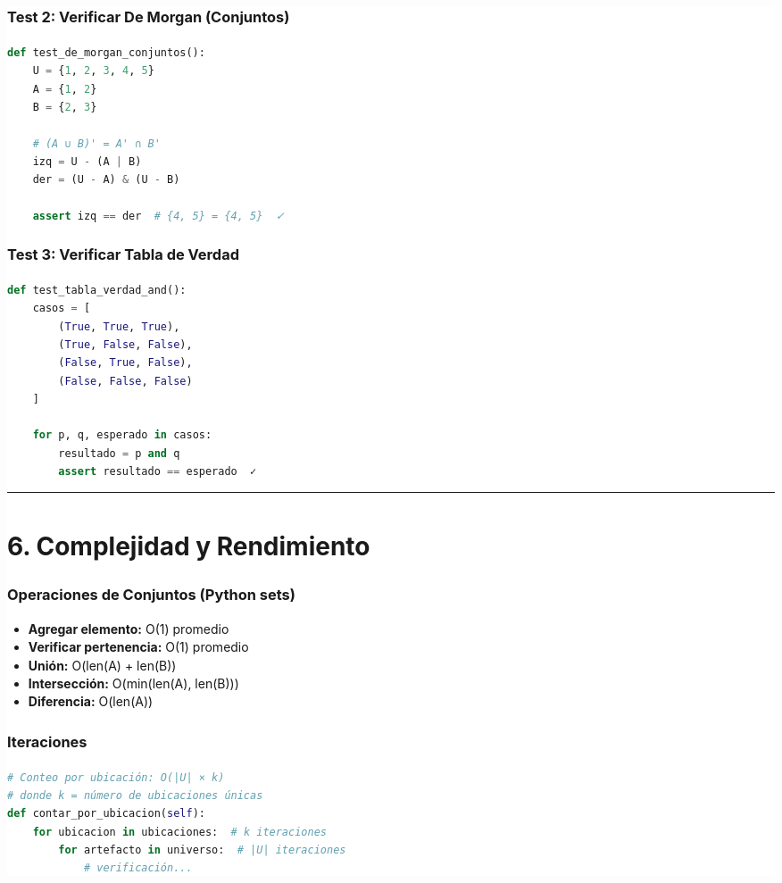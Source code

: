 ### Test 2: Verificar De Morgan (Conjuntos)

```python
def test_de_morgan_conjuntos():
    U = {1, 2, 3, 4, 5}
    A = {1, 2}
    B = {2, 3}

    # (A ∪ B)' = A' ∩ B'
    izq = U - (A | B)
    der = (U - A) & (U - B)

    assert izq == der  # {4, 5} = {4, 5}  ✓
```

### Test 3: Verificar Tabla de Verdad

```python
def test_tabla_verdad_and():
    casos = [
        (True, True, True),
        (True, False, False),
        (False, True, False),
        (False, False, False)
    ]

    for p, q, esperado in casos:
        resultado = p and q
        assert resultado == esperado  ✓
```

---

# 6. Complejidad y Rendimiento

### Operaciones de Conjuntos (Python sets)

- **Agregar elemento:** O(1) promedio
- **Verificar pertenencia:** O(1) promedio
- **Unión:** O(len(A) + len(B))
- **Intersección:** O(min(len(A), len(B)))
- **Diferencia:** O(len(A))

### Iteraciones

```python
# Conteo por ubicación: O(|U| × k)
# donde k = número de ubicaciones únicas
def contar_por_ubicacion(self):
    for ubicacion in ubicaciones:  # k iteraciones
        for artefacto in universo:  # |U| iteraciones
            # verificación...
```
